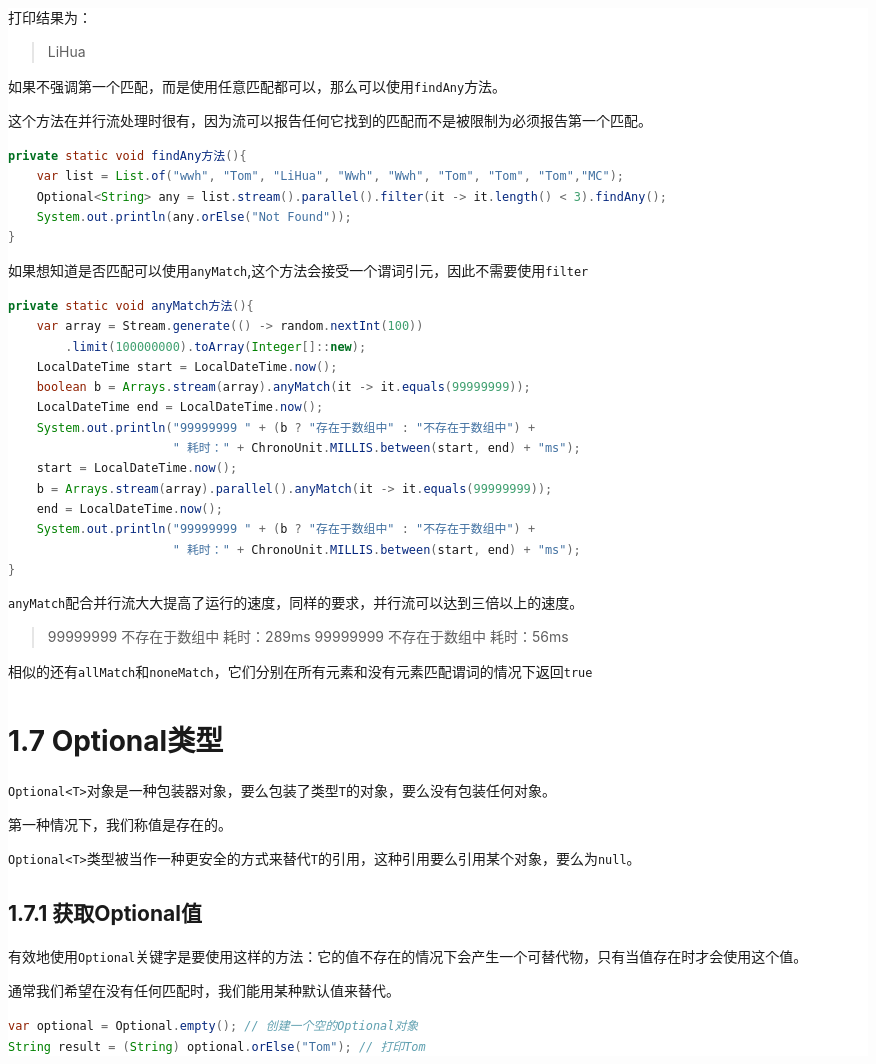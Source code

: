 打印结果为：

> LiHua

如果不强调第一个匹配，而是使用任意匹配都可以，那么可以使用`findAny`方法。

这个方法在并行流处理时很有，因为流可以报告任何它找到的匹配而不是被限制为必须报告第一个匹配。

```java
private static void findAny方法(){
    var list = List.of("wwh", "Tom", "LiHua", "Wwh", "Wwh", "Tom", "Tom", "Tom","MC");
    Optional<String> any = list.stream().parallel().filter(it -> it.length() < 3).findAny();
    System.out.println(any.orElse("Not Found"));
}
```

如果想知道是否匹配可以使用`anyMatch`,这个方法会接受一个谓词引元，因此不需要使用`filter`

```java
private static void anyMatch方法(){
    var array = Stream.generate(() -> random.nextInt(100))
        .limit(100000000).toArray(Integer[]::new);
    LocalDateTime start = LocalDateTime.now();
    boolean b = Arrays.stream(array).anyMatch(it -> it.equals(99999999));
    LocalDateTime end = LocalDateTime.now();
    System.out.println("99999999 " + (b ? "存在于数组中" : "不存在于数组中") +
                       " 耗时：" + ChronoUnit.MILLIS.between(start, end) + "ms");
    start = LocalDateTime.now();
    b = Arrays.stream(array).parallel().anyMatch(it -> it.equals(99999999));
    end = LocalDateTime.now();
    System.out.println("99999999 " + (b ? "存在于数组中" : "不存在于数组中") +
                       " 耗时：" + ChronoUnit.MILLIS.between(start, end) + "ms");
}
```

`anyMatch`配合并行流大大提高了运行的速度，同样的要求，并行流可以达到三倍以上的速度。

> 99999999 不存在于数组中 耗时：289ms
> 99999999 不存在于数组中 耗时：56ms

相似的还有`allMatch`和`noneMatch`，它们分别在所有元素和没有元素匹配谓词的情况下返回`true`

# 1.7 Optional类型

`Optional<T>`对象是一种包装器对象，要么包装了类型`T`的对象，要么没有包装任何对象。

第一种情况下，我们称值是存在的。

`Optional<T>`类型被当作一种更安全的方式来替代`T`的引用，这种引用要么引用某个对象，要么为`null`。

## 1.7.1 获取Optional值

有效地使用`Optional`关键字是要使用这样的方法：它的值不存在的情况下会产生一个可替代物，只有当值存在时才会使用这个值。

通常我们希望在没有任何匹配时，我们能用某种默认值来替代。

```java
var optional = Optional.empty(); // 创建一个空的Optional对象
String result = (String) optional.orElse("Tom"); // 打印Tom
```
